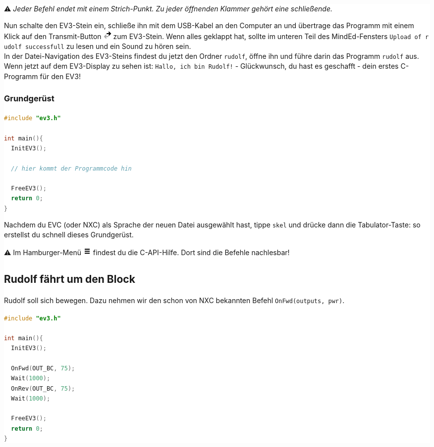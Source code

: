 :warning: *Jeder Befehl endet mit einem Strich-Punkt. Zu jeder öffnenden Klammer
gehört eine schließende.*

Nun schalte den EV3-Stein ein, schließe ihn mit dem USB-Kabel an den Computer an
und übertrage das Programm mit einem Klick auf den Transmit-Button ![network-transmit.png](network-transmit.png) 
zum EV3-Stein.
Wenn alles geklappt hat, sollte im unteren Teil des MindEd-Fensters `Upload of
rudolf successfull` zu lesen und ein Sound zu hören sein.  
In der Datei-Navigation des EV3-Steins findest du jetzt den Ordner `rudolf`, öffne
ihn und führe darin das Programm `rudolf` aus. Wenn jetzt auf dem EV3-Display zu
sehen ist: `Hallo, ich bin Rudolf!` - Glückwunsch, du hast es geschafft - dein
erstes C-Programm für den EV3!

<h3 id="always">Grundgerüst</h3>

```c
#include "ev3.h"

int main(){
  InitEV3();

  // hier kommt der Programmcode hin

  FreeEV3();
  return 0;
}
```

Nachdem du EVC (oder NXC) als Sprache der neuen Datei ausgewählt hast, tippe
`skel` und drücke dann die Tabulator-Taste: so erstellst du schnell dieses Grundgerüst.

:warning: Im Hamburger-Menü ![open-menu.png](open-menu.png) findest du die C-API-Hilfe.
Dort sind die Befehle nachlesbar!

<h2 id="fahre">Rudolf fährt um den Block</h2>

Rudolf soll sich bewegen. Dazu nehmen wir den schon von NXC bekannten Befehl 
`OnFwd(outputs, pwr)`.

```c
#include "ev3.h"

int main(){
  InitEV3();

  OnFwd(OUT_BC, 75);
  Wait(1000);
  OnRev(OUT_BC, 75);
  Wait(1000);
  
  FreeEV3();
  return 0;
}
```

